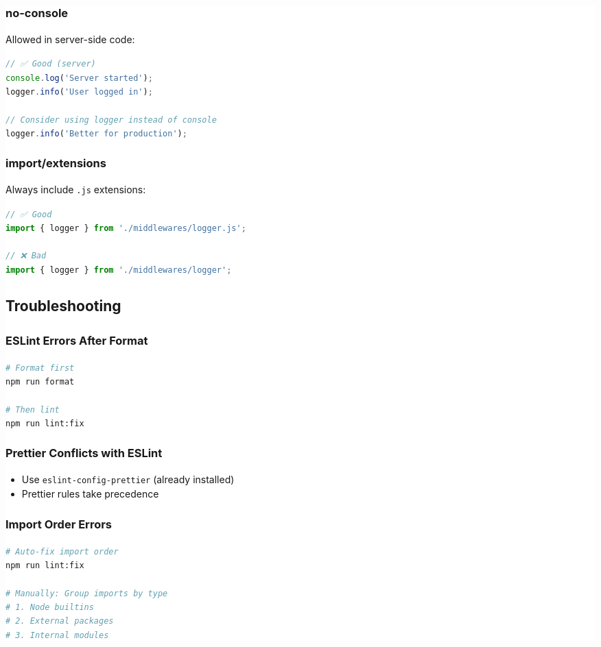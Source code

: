 ### no-console

Allowed in server-side code:

```javascript
// ✅ Good (server)
console.log('Server started');
logger.info('User logged in');

// Consider using logger instead of console
logger.info('Better for production');
```

### import/extensions

Always include `.js` extensions:

```javascript
// ✅ Good
import { logger } from './middlewares/logger.js';

// ❌ Bad
import { logger } from './middlewares/logger';
```

## Troubleshooting

### ESLint Errors After Format

```bash
# Format first
npm run format

# Then lint
npm run lint:fix
```

### Prettier Conflicts with ESLint

- Use `eslint-config-prettier` (already installed)
- Prettier rules take precedence

### Import Order Errors

```bash
# Auto-fix import order
npm run lint:fix

# Manually: Group imports by type
# 1. Node builtins
# 2. External packages
# 3. Internal modules
```
